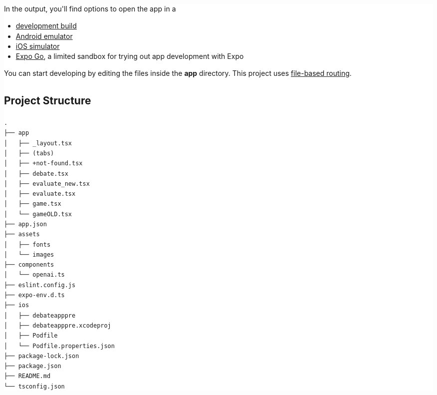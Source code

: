 In the output, you'll find options to open the app in a

- [development build](https://docs.expo.dev/develop/development-builds/introduction/)
- [Android emulator](https://docs.expo.dev/workflow/android-studio-emulator/)
- [iOS simulator](https://docs.expo.dev/workflow/ios-simulator/)
- [Expo Go](https://expo.dev/go), a limited sandbox for trying out app development with Expo

You can start developing by editing the files inside the **app** directory. This project uses [file-based routing](https://docs.expo.dev/router/introduction).

## Project Structure

```
.
├── app
│   ├── _layout.tsx
│   ├── (tabs)
│   ├── +not-found.tsx
│   ├── debate.tsx
│   ├── evaluate_new.tsx
│   ├── evaluate.tsx
│   ├── game.tsx
│   └── gameOLD.tsx
├── app.json
├── assets
│   ├── fonts
│   └── images
├── components
│   └── openai.ts
├── eslint.config.js
├── expo-env.d.ts
├── ios
│   ├── debateapppre
│   ├── debateapppre.xcodeproj
│   ├── Podfile
│   └── Podfile.properties.json
├── package-lock.json
├── package.json
├── README.md
└── tsconfig.json
```
